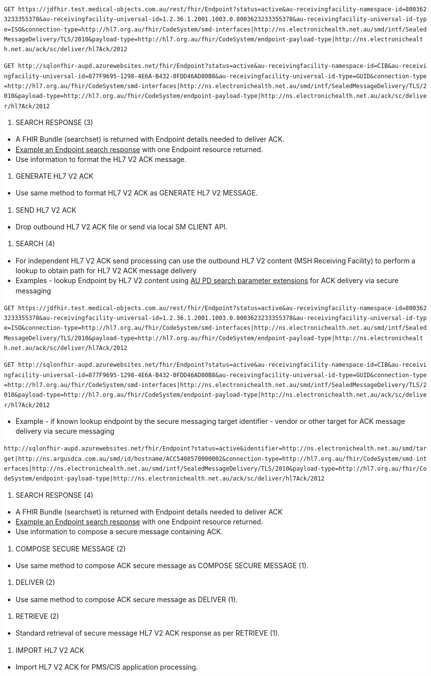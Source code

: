 ```
GET https://jdfhir.test.medical-objects.com.au/rest/fhir/Endpoint?status=active&au-receivingfacility-namespace-id=8003623233355378&au-receivingfacility-universal-id=1.2.36.1.2001.1003.0.8003623233355378&au-receivingfacility-universal-id-type=ISO&connection-type=http://hl7.org.au/fhir/CodeSystem/smd-interfaces|http://ns.electronichealth.net.au/smd/intf/SealedMessageDelivery/TLS/2010&payload-type=http://hl7.org.au/fhir/CodeSystem/endpoint-payload-type|http://ns.electronichealth.net.au/ack/sc/deliver/hl7Ack/2012 
```
```
GET http://sqlonfhir-aupd.azurewebsites.net/fhir/Endpoint?status=active&au-receivingfacility-namespace-id=CIB&au-receivingfacility-universal-id=877F9695-1298-4E6A-B432-0FDD46AD80B8&au-receivingfacility-universal-id-type=GUID&connection-type=http://hl7.org.au/fhir/CodeSystem/smd-interfaces|http://ns.electronichealth.net.au/smd/intf/SealedMessageDelivery/TLS/2010&payload-type=http://hl7.org.au/fhir/CodeSystem/endpoint-payload-type|http://ns.electronichealth.net.au/ack/sc/deliver/hl7Ack/2012
```
1. SEARCH RESPONSE (3)
* A FHIR Bundle (searchset) is returned with Endpoint details needed to deliver ACK.
* [Example an Endpoint search response](Bundle-search3.html) with one Endpoint resource returned.
* Use information to format the HL7 V2 ACK message.
1. GENERATE HL7 V2 ACK
* Use same method to format HL7 V2 ACK as GENERATE HL7 V2 MESSAGE.
1. SEND HL7 V2 ACK
* Drop outbound HL7 V2 ACK file or send via local SM CLIENT API.
1. SEARCH (4)
* For independent HL7 V2 ACK send processing can use the outbound HL7 V2 content (MSH Receiving Facility) to perform a lookup to obtain path for HL7 V2 ACK message delivery
* Examples - lookup Endpoint by HL7 V2 content using [AU PD search parameter extensions](searchparams.html) for ACK delivery via secure messaging
```
GET https://jdfhir.test.medical-objects.com.au/rest/fhir/Endpoint?status=active&au-receivingfacility-namespace-id=8003623233355378&au-receivingfacility-universal-id=1.2.36.1.2001.1003.0.8003623233355378&au-receivingfacility-universal-id-type=ISO&connection-type=http://hl7.org.au/fhir/CodeSystem/smd-interfaces|http://ns.electronichealth.net.au/smd/intf/SealedMessageDelivery/TLS/2010&payload-type=http://hl7.org.au/fhir/CodeSystem/endpoint-payload-type|http://ns.electronichealth.net.au/ack/sc/deliver/hl7Ack/2012 
```
```
GET http://sqlonfhir-aupd.azurewebsites.net/fhir/Endpoint?status=active&au-receivingfacility-namespace-id=CIB&au-receivingfacility-universal-id=877F9695-1298-4E6A-B432-0FDD46AD80B8&au-receivingfacility-universal-id-type=GUID&connection-type=http://hl7.org.au/fhir/CodeSystem/smd-interfaces|http://ns.electronichealth.net.au/smd/intf/SealedMessageDelivery/TLS/2010&payload-type=http://hl7.org.au/fhir/CodeSystem/endpoint-payload-type|http://ns.electronichealth.net.au/ack/sc/deliver/hl7Ack/2012
```
* Example - if known lookup endpoint by the secure messaging target identifier - vendor or other target for ACK message delivery via secure messaging
```
http://sqlonfhir-aupd.azurewebsites.net/fhir/Endpoint?status=active&identifier=http://ns.electronichealth.net.au/smd/target|http://ns.argusdca.com.au/smd/id/hostname/ACC5408570000002&connection-type=http://hl7.org.au/fhir/CodeSystem/smd-interfaces|http://ns.electronichealth.net.au/smd/intf/SealedMessageDelivery/TLS/2010&payload-type=http://hl7.org.au/fhir/CodeSystem/endpoint-payload-type|http://ns.electronichealth.net.au/ack/sc/deliver/hl7Ack/2012
```
1. SEARCH RESPONSE (4)
* A FHIR Bundle (searchset) is returned with Endpoint details needed to deliver ACK
* [Example an Endpoint search response](Bundle-search3.html) with one Endpoint resource returned.
* Use information to compose a secure message containing ACK.
1. COMPOSE SECURE MESSAGE (2)
* Use same method to compose ACK secure message as COMPOSE SECURE MESSAGE (1).
1. DELIVER (2)
* Use same method to compose ACK secure message as DELIVER (1).
1. RETRIEVE (2)
* Standard retrieval of secure message HL7 V2 ACK response as per RETRIEVE (1).
1. IMPORT HL7 V2 ACK
* Import HL7 V2 ACK for PMS/CIS application processing.
